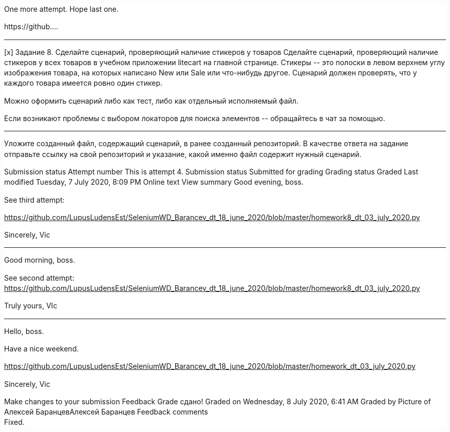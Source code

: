 One more attempt. Hope last one.

https://github....
__________________________________________________________________
[x] Задание 8. Сделайте сценарий, проверяющий наличие стикеров у товаров
Сделайте сценарий, проверяющий наличие стикеров у всех товаров в учебном приложении litecart на главной странице. Стикеры -- это полоски в левом верхнем углу изображения товара, на которых написано New или Sale или что-нибудь другое. Сценарий должен проверять, что у каждого товара имеется ровно один стикер.

Можно оформить сценарий либо как тест, либо как отдельный исполняемый файл.

Если возникают проблемы с выбором локаторов для поиска элементов -- обращайтесь в чат за помощью.

-----

Уложите созданный файл, содержащий сценарий, в ранее созданный репозиторий. В качестве ответа на задание отправьте ссылку на свой репозиторий и указание, какой именно файл содержит нужный сценарий.

Submission status
Attempt number	This is attempt 4.
Submission status	Submitted for grading
Grading status	Graded
Last modified	Tuesday, 7 July 2020, 8:09 PM
Online text	
View summary
Good evening, boss.

See third attempt: 

https://github.com/LupusLudensEst/SeleniumWD_Barancev_dt_18_june_2020/blob/master/homework8_dt_03_july_2020.py

Sincerely, Vic

 _____________

Good morning, boss.

See second attempt: https://github.com/LupusLudensEst/SeleniumWD_Barancev_dt_18_june_2020/blob/master/homework8_dt_03_july_2020.py

Truly yours, VIc

 _____________

Hello, boss.

Have a nice weekend.

https://github.com/LupusLudensEst/SeleniumWD_Barancev_dt_18_june_2020/blob/master/homework_dt_03_july_2020.py

Sincerely, Vic

Make changes to your submission
Feedback
Grade	сдано!
Graded on	Wednesday, 8 July 2020, 6:41 AM
Graded by	Picture of Алексей БаранцевАлексей Баранцев
Feedback comments	
Fixed.
